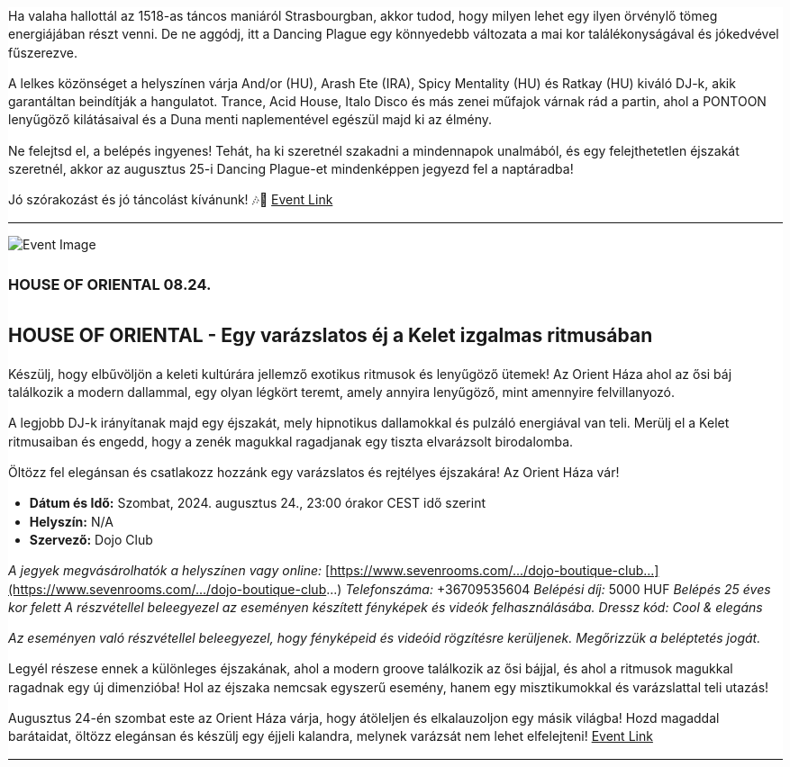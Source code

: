 Ha valaha hallottál az 1518-as táncos maniáról Strasbourgban, akkor tudod, hogy milyen lehet egy ilyen örvénylő tömeg energiájában részt venni. De ne aggódj, itt a Dancing Plague egy könnyedebb változata a mai kor találékonyságával és jókedvével fűszerezve.

A lelkes közönséget a helyszínen várja And/or (HU), Arash Ete (IRA), Spicy Mentality (HU) és Ratkay (HU) kiváló DJ-k, akik garantáltan beindítják a hangulatot. Trance, Acid House, Italo Disco és más zenei műfajok várnak rád a partin, ahol a PONTOON lenyűgöző kilátásaival és a Duna menti naplementével egészül majd ki az élmény.

Ne felejtsd el, a belépés ingyenes! Tehát, ha ki szeretnél szakadni a mindennapok unalmából, és egy felejthetetlen éjszakát szeretnél, akkor az augusztus 25-i Dancing Plague-et mindenképpen jegyezd fel a naptáradba!

Jó szórakozást és jó táncolást kívánunk! 🎶🎉
[Event Link](https://facebook.com/events/427424773643183)

---
![Event Image](https://scontent-cdg4-1.xx.fbcdn.net/v/t39.30808-6/455138402_468248719389044_977559545711595136_n.jpg?stp=dst-jpg_s960x960&_nc_cat=108&ccb=1-7&_nc_sid=75d36f&_nc_ohc=DoXfEca8qNkQ7kNvgEXFEtA&_nc_ht=scontent-cdg4-1.xx&oh=00_AYDLRnNEbzA8B3PANqNpDRO50Dl4IEw1pRINPDB99xKLjg&oe=66D07F87)

 ### HOUSE OF ORIENTAL 08.24.

## HOUSE OF ORIENTAL - Egy varázslatos éj a Kelet izgalmas ritmusában

Készülj, hogy elbűvöljön a keleti kultúrára jellemző exotikus ritmusok és lenyűgöző ütemek! Az Orient Háza ahol az ősi báj találkozik a modern dallammal, egy olyan légkört teremt, amely annyira lenyűgöző, mint amennyire felvillanyozó.

A legjobb DJ-k irányítanak majd egy éjszakát, mely hipnotikus dallamokkal és pulzáló energiával van teli. Merülj el a Kelet ritmusaiban és engedd, hogy a zenék magukkal ragadjanak egy tiszta elvarázsolt birodalomba.

Öltözz fel elegánsan és csatlakozz hozzánk egy varázslatos és rejtélyes éjszakára! Az Orient Háza vár!

- **Dátum és Idő:** Szombat, 2024. augusztus 24., 23:00 órakor CEST idő szerint
- **Helyszín:** N/A
- **Szervező:** Dojo Club

*A jegyek megvásárolhatók a helyszínen vagy online:* [https://www.sevenrooms.com/.../dojo-boutique-club...](https://www.sevenrooms.com/.../dojo-boutique-club...)
*Telefonszáma:* +36709535604
*Belépési díj:* 5000 HUF
*Belépés 25 éves kor felett*
*A részvétellel beleegyezel az eseményen készített fényképek és videók felhasználásába.*
*Dressz kód: Cool & elegáns* 

*Az eseményen való részvétellel beleegyezel, hogy fényképeid és videóid rögzítésre kerüljenek.*
*Megőrizzük a beléptetés jogát.*

Legyél részese ennek a különleges éjszakának, ahol a modern groove találkozik az ősi bájjal, és ahol a ritmusok magukkal ragadnak egy új dimenzióba! Hol az éjszaka nemcsak egyszerű esemény, hanem egy misztikumokkal és varázslattal teli utazás!

Augusztus 24-én szombat este az Orient Háza várja, hogy átöleljen és elkalauzoljon egy másik világba! Hozd magaddal barátaidat, öltözz elegánsan és készülj egy éjjeli kalandra, melynek varázsát nem lehet elfelejteni!
[Event Link](https://facebook.com/events/508402004891940)

---